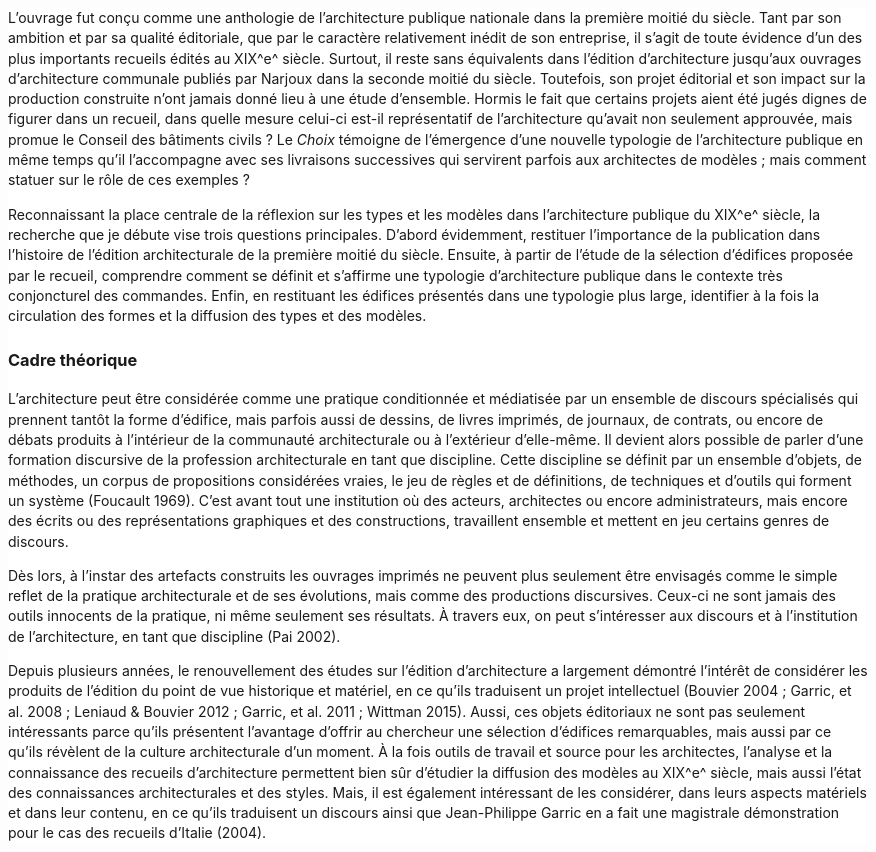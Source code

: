 L’ouvrage fut conçu comme une anthologie de l’architecture publique nationale dans la première moitié du siècle. Tant par son ambition et par sa qualité éditoriale, que par le caractère relativement inédit de son entreprise, il s’agit de toute évidence d’un des plus importants recueils édités au XIX^e^ siècle. Surtout, il reste sans équivalents dans l’édition d’architecture jusqu’aux ouvrages d’architecture communale publiés par Narjoux dans la seconde moitié du siècle. Toutefois, son projet éditorial et son impact sur la production construite n’ont jamais donné lieu à une étude d’ensemble. Hormis le fait que certains projets aient été jugés dignes de figurer dans un recueil, dans quelle mesure celui-ci est-il représentatif de l’architecture qu’avait non seulement approuvée, mais promue le Conseil des bâtiments civils ? Le *Choix* témoigne de l’émergence d’une nouvelle typologie de l’architecture publique en même temps qu’il l’accompagne avec ses livraisons successives qui servirent parfois aux architectes de modèles ; mais comment statuer sur le rôle de ces exemples ?

Reconnaissant la place centrale de la réflexion sur les types et les modèles dans l’architecture publique du XIX^e^ siècle, la recherche que je débute vise trois questions principales. D’abord évidemment, restituer l’importance de la publication dans l’histoire de l’édition architecturale de la première moitié du siècle. Ensuite, à partir de l’étude de la sélection d’édifices proposée par le recueil, comprendre comment se définit et s’affirme une typologie d’architecture publique dans le contexte très conjoncturel des commandes. Enfin, en restituant les édifices présentés dans une typologie plus large, identifier à la fois la circulation des formes et la diffusion des types et des modèles.

### Cadre théorique

L’architecture peut être considérée comme une pratique conditionnée et médiatisée par un ensemble de discours spécialisés qui prennent tantôt la forme d’édifice, mais parfois aussi de dessins, de livres imprimés, de journaux, de contrats, ou encore de débats produits à l’intérieur de la communauté architecturale ou à l’extérieur d’elle-même. Il devient alors possible de parler d’une formation discursive de la profession architecturale en tant que discipline. Cette discipline se définit par un ensemble d’objets, de méthodes, un corpus de propositions considérées vraies, le jeu de règles et de définitions, de techniques et d’outils qui forment un système (Foucault 1969). C’est avant tout une institution où des acteurs, architectes ou encore administrateurs, mais encore des écrits ou des représentations graphiques et des constructions, travaillent ensemble et mettent en jeu certains genres de discours. 

Dès lors, à l’instar des artefacts construits les ouvrages imprimés ne peuvent plus seulement être envisagés comme le simple reflet de la pratique architecturale et de ses évolutions, mais comme des productions discursives. Ceux-ci ne sont jamais des outils innocents de la pratique, ni même seulement ses résultats. À travers eux, on peut s’intéresser aux discours et à l’institution de l’architecture, en tant que discipline (Pai 2002).

Depuis plusieurs années, le renouvellement des études sur l’édition d’architecture a largement démontré l’intérêt de considérer les produits de l’édition du point de vue historique et matériel, en ce qu’ils traduisent un projet intellectuel (Bouvier 2004 ; Garric, et al. 2008 ; Leniaud & Bouvier 2012 ; Garric, et al. 2011 ; Wittman 2015). Aussi, ces objets éditoriaux ne sont pas seulement intéressants parce qu’ils présentent l’avantage d’offrir au chercheur une sélection d’édifices remarquables, mais aussi par ce qu’ils révèlent de la culture architecturale d’un moment. À la fois outils de travail et source pour les architectes, l’analyse et la connaissance des recueils d’architecture permettent bien sûr d’étudier la diffusion des modèles au XIX^e^ siècle, mais aussi l’état des connaissances architecturales et des styles. Mais, il est également intéressant de les considérer, dans leurs aspects matériels et dans leur contenu, en ce qu’ils traduisent un discours ainsi que Jean-Philippe Garric en a fait une magistrale démonstration pour le cas des recueils d’Italie (2004).
